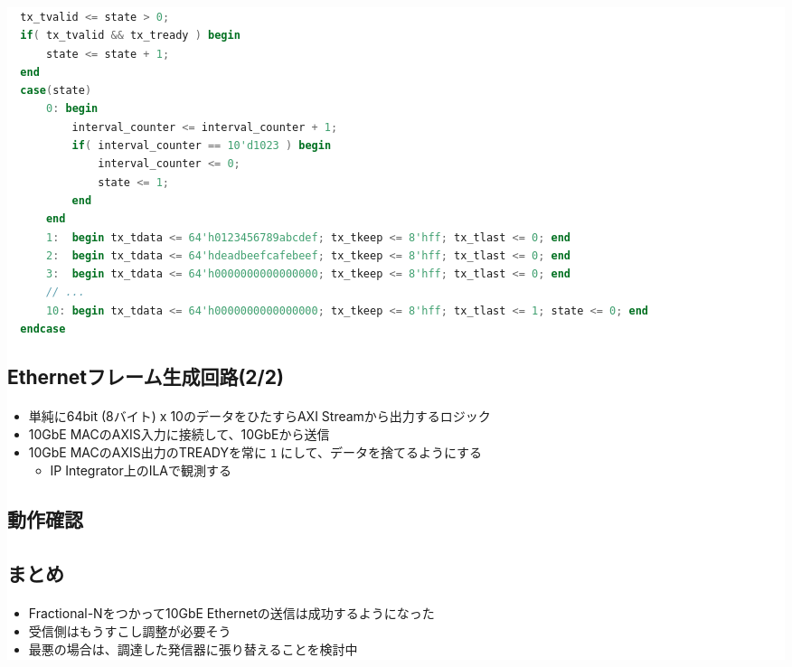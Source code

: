 ```verilog
  tx_tvalid <= state > 0;
  if( tx_tvalid && tx_tready ) begin
      state <= state + 1;
  end
  case(state)
      0: begin
          interval_counter <= interval_counter + 1;
          if( interval_counter == 10'd1023 ) begin
              interval_counter <= 0;
              state <= 1;
          end
      end
      1:  begin tx_tdata <= 64'h0123456789abcdef; tx_tkeep <= 8'hff; tx_tlast <= 0; end
      2:  begin tx_tdata <= 64'hdeadbeefcafebeef; tx_tkeep <= 8'hff; tx_tlast <= 0; end
      3:  begin tx_tdata <= 64'h0000000000000000; tx_tkeep <= 8'hff; tx_tlast <= 0; end
      // ...
      10: begin tx_tdata <= 64'h0000000000000000; tx_tkeep <= 8'hff; tx_tlast <= 1; state <= 0; end
  endcase
```

## Ethernetフレーム生成回路(2/2)

* 単純に64bit (8バイト) x 10のデータをひたすらAXI Streamから出力するロジック
* 10GbE MACのAXIS入力に接続して、10GbEから送信
* 10GbE MACのAXIS出力のTREADYを常に `1` にして、データを捨てるようにする
  * IP Integrator上のILAで観測する

## 動作確認



## まとめ

* Fractional-Nをつかって10GbE Ethernetの送信は成功するようになった
* 受信側はもうすこし調整が必要そう
* 最悪の場合は、調達した発信器に張り替えることを検討中
